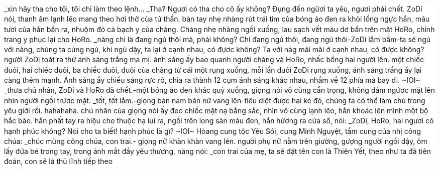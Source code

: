 _xin hãy tha cho tôi, tôi chỉ làm theo
lệnh…
_Tha? Ngươi có tha cho cô ấy không?
Đụng đến ngừơi ta yêu, ngươi phải
chết.
ZoDi nói, thanh âm lạnh lẽo mang
theo hơi thở của tử thần. bàn tay
nhẹ nhàng rút trái tim của bóng áo
đen ra khỏi lồng ngực hắn, máu
tươi của hắn bắn ra, nhuộm đỏ cả
bạch y của chàng. Chàng nhẹ nhàng
ngồi xuống, lau sạch vết máu dơ
bẩn trên mặt HoRo, chỉnh trang y
phục lại cho HoRo.
_nàng chỉ là đang ngủ thôi mà, phải
không? Chỉ đang ngủ thôi, đang ngủ
thôi-ZoDi lẩm bẩm-ta sẽ ngủ với
nàng, chúng ta cùng ngủ, khi ngủ
dậy, ta lại ở cạnh nhau, có đựơc
không? Ta với nàg mãi mãi ở cạnh
nhau, có được không?
người ZoDi toát ra thứ ánh sáng
trắng ma mị. ánh sáng ấy bao quanh
người chàng và HoRo, nhấc bổng hai
người lên. một chiếc đuôi, hai chiếc
đuôi, ba chiếc đuôi, đuôi của chàng
từ cái một rụng xuống, mỗi lần đuôi
ZoDi rụng xuống, ánh sáng trắng ấy
lại càng thêm mạnh. Ánh sáng ấy
chiếu sáng rực rỡ, chia ra thành 12
cụm ánh sáng khác nhau, nhắm về
12 phía mà bay đi.
~IOI~
_thưa chủ nhân, ZoDi và HoRo đã
chết.-một bóng áo đen khác quỳ
xuống, giọng nói vô cùng cẩn trọng,
không dám ngứơc mặt lên nhìn
người ngồi trứơc mặt.
_tốt, tốt lắm.-giọng bán nam bán nữ
vang lên-tiêu diệt được hai kẻ đó,
chúng ta có thể làm chủ trong yêu
giới rồi. hahahaha.
chủ nhân của giọng nói ấy đeo chiếc
mặt nạ bằng sắc, nhìn vô cùng lạnh
lẽo, hắn khoác lên mình một bộ hắc
bào. hắn phất tay ra hiệu cho thuộc
hạ lui ra, ngồi trên long sàn màu
đen, hắn hứơng ra cửa sổ, nói:
_ZoDi, HoRo, hai ngươi có hạnh
phúc không? Nói cho ta biết! hạnh
phúc là gì?
~IOI~
Hòang cung tộc Yêu Sói, cung Minh
Nguyệt, tẩm cung của nhị công
chúa:
_chúc mừng công chúa, con trai.-
giọng nữ khàn khàn vang lên.
người phụ nữ nằm trên giường,
gượng người ngồi dậy, ôm lấy đứa
bé trong tay, trong ánh mắt đầy yêu
thương, nàng nói:
_con trai của mẹ, ta sẽ đặt tên con
là Thiên Yết, theo như ta đã tiên
đoán, con sẽ là thủ lĩnh tiếp theo